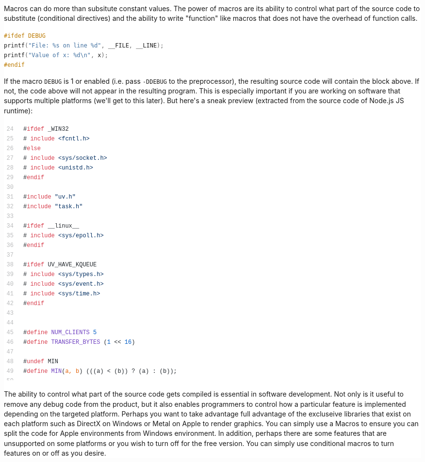 
Macros can do more than subsitute constant values. The power of macros are its ability to control what part of the source code to substitute (conditional directives) and the ability to write "function" like macros that does not have the overhead of function calls.

```c
#ifdef DEBUG
printf("File: %s on line %d", __FILE, __LINE);
printf("Value of x: %d\n", x);
#endif
```

If the macro `DEBUG` is 1 or enabled (i.e. pass `-DDEBUG` to the preprocessor), the resulting source code will contain the block above. If not, the code above will not appear in the resulting program. This is especially important if you are working on software that supports multiple platforms (we'll get to this later). But here's a sneak preview (extracted from the source code of Node.js JS runtime):

![](https://raw.githubusercontent.com/zakuArbor/blog/master/assets/programming/builds/nodejs-macro.png)

The ability to control what part of the source code gets compiled is essential in software development. Not only is it useful to remove any debug code from the product, but it also enables programmers to control how a particular feature is implemented depending on the targeted platform. Perhaps you want to take advantage full advantage of the excluseive libraries that exist on each platform such as DirectX on Windows or Metal on Apple to render graphics. You can simply use a Macros to ensure you can split the code for Apple environments from Windows environment. In addition, perhaps there are some features that are unsupported on some platforms or you wish to turn off for the free version. You can simply use conditional macros to turn features on or off as you desire.
